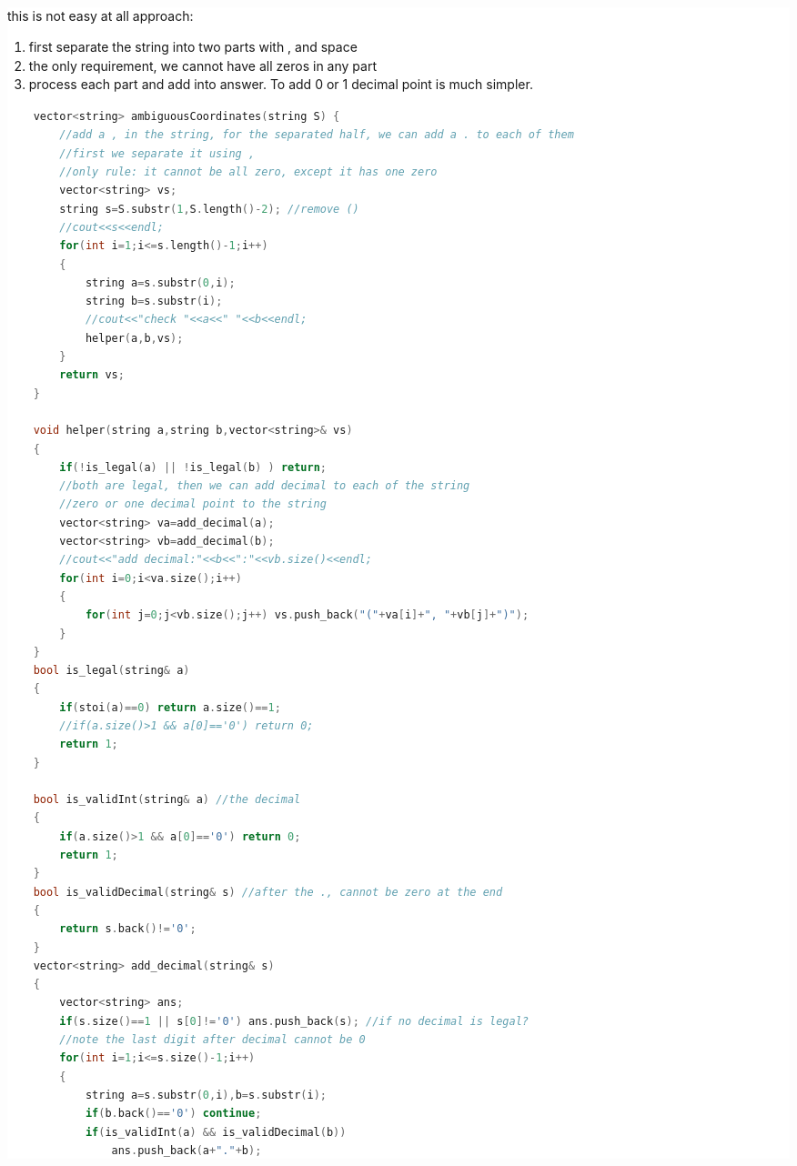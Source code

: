 this is not easy at all
approach:
1. first separate the string into two parts with , and space
2. the only requirement, we cannot have all zeros in any part
3. process each part and add into answer. To add 0 or 1 decimal point is much simpler.


```cpp
    vector<string> ambiguousCoordinates(string S) {
        //add a , in the string, for the separated half, we can add a . to each of them
        //first we separate it using ,
        //only rule: it cannot be all zero, except it has one zero
        vector<string> vs;
        string s=S.substr(1,S.length()-2); //remove ()
        //cout<<s<<endl;
        for(int i=1;i<=s.length()-1;i++)
        {
            string a=s.substr(0,i);
            string b=s.substr(i);
            //cout<<"check "<<a<<" "<<b<<endl;
            helper(a,b,vs);
        }
        return vs;
    }
    
    void helper(string a,string b,vector<string>& vs)
    {
        if(!is_legal(a) || !is_legal(b) ) return;
        //both are legal, then we can add decimal to each of the string
        //zero or one decimal point to the string
        vector<string> va=add_decimal(a);
        vector<string> vb=add_decimal(b);
        //cout<<"add decimal:"<<b<<":"<<vb.size()<<endl;
        for(int i=0;i<va.size();i++)
        {
            for(int j=0;j<vb.size();j++) vs.push_back("("+va[i]+", "+vb[j]+")");
        }
    }
    bool is_legal(string& a)
    {
        if(stoi(a)==0) return a.size()==1;
        //if(a.size()>1 && a[0]=='0') return 0;
        return 1;
    }
    
    bool is_validInt(string& a) //the decimal 
    {
        if(a.size()>1 && a[0]=='0') return 0;
        return 1;
    }
    bool is_validDecimal(string& s) //after the ., cannot be zero at the end
    {
        return s.back()!='0';
    }
    vector<string> add_decimal(string& s)
    {
        vector<string> ans;
        if(s.size()==1 || s[0]!='0') ans.push_back(s); //if no decimal is legal?
        //note the last digit after decimal cannot be 0
        for(int i=1;i<=s.size()-1;i++)
        {
            string a=s.substr(0,i),b=s.substr(i);
            if(b.back()=='0') continue;
            if(is_validInt(a) && is_validDecimal(b)) 
                ans.push_back(a+"."+b);
```